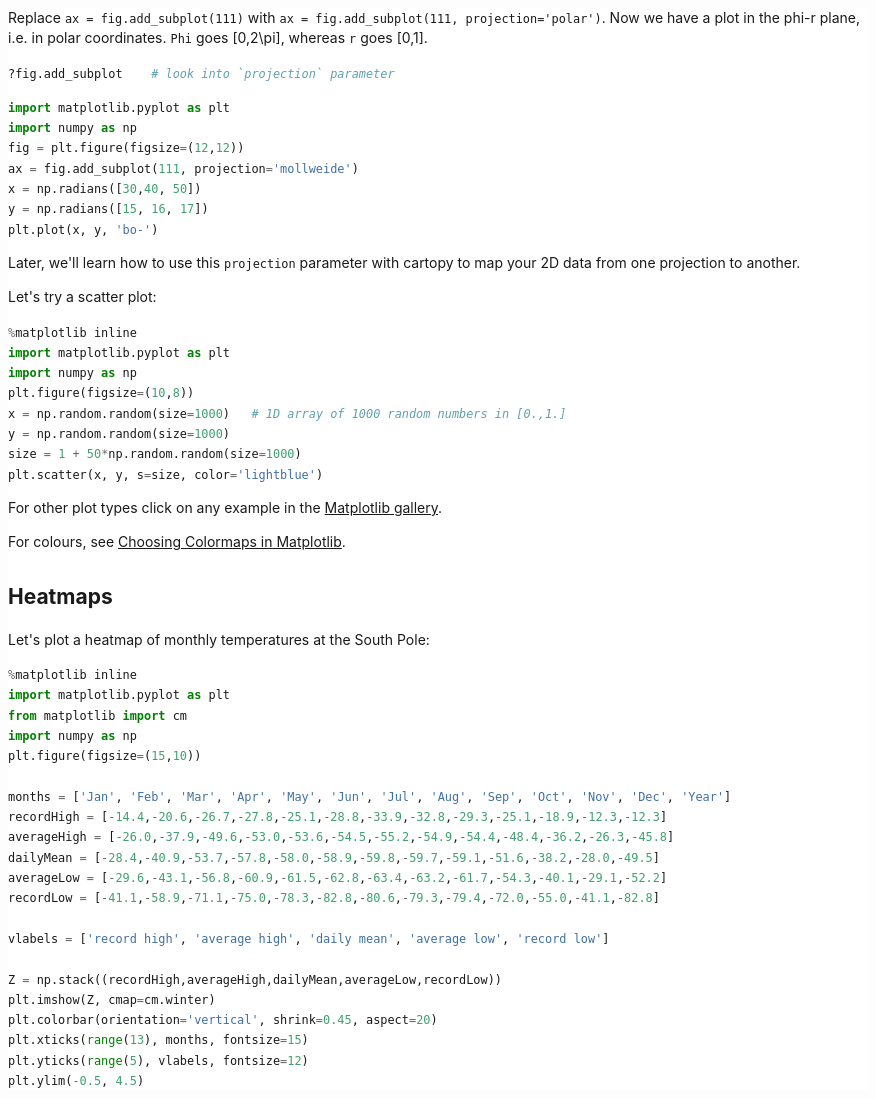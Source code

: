 Replace `ax = fig.add_subplot(111)` with `ax = fig.add_subplot(111, projection='polar')`. Now we have a plot in the
phi-r plane, i.e. in polar coordinates. `Phi` goes [0,2\pi], whereas `r` goes [0,1].

```py
?fig.add_subplot    # look into `projection` parameter
```

```py
import matplotlib.pyplot as plt
import numpy as np
fig = plt.figure(figsize=(12,12))
ax = fig.add_subplot(111, projection='mollweide')
x = np.radians([30,40, 50])
y = np.radians([15, 16, 17])
plt.plot(x, y, 'bo-')
```

Later, we'll learn how to use this `projection` parameter with cartopy to map your 2D data from one projection to
another.

Let's try a scatter plot:

```py
%matplotlib inline
import matplotlib.pyplot as plt
import numpy as np
plt.figure(figsize=(10,8))
x = np.random.random(size=1000)   # 1D array of 1000 random numbers in [0.,1.]
y = np.random.random(size=1000)
size = 1 + 50*np.random.random(size=1000)
plt.scatter(x, y, s=size, color='lightblue')
```

For other plot types click on any example in the [Matplotlib gallery](https://matplotlib.org/gallery).

For colours, see [Choosing Colormaps in Matplotlib](https://matplotlib.org/3.3.1/tutorials/colors/colormaps.html).

## Heatmaps

Let's plot a heatmap of monthly temperatures at the South Pole:

```py
%matplotlib inline
import matplotlib.pyplot as plt
from matplotlib import cm
import numpy as np
plt.figure(figsize=(15,10))

months = ['Jan', 'Feb', 'Mar', 'Apr', 'May', 'Jun', 'Jul', 'Aug', 'Sep', 'Oct', 'Nov', 'Dec', 'Year']
recordHigh = [-14.4,-20.6,-26.7,-27.8,-25.1,-28.8,-33.9,-32.8,-29.3,-25.1,-18.9,-12.3,-12.3]
averageHigh = [-26.0,-37.9,-49.6,-53.0,-53.6,-54.5,-55.2,-54.9,-54.4,-48.4,-36.2,-26.3,-45.8]
dailyMean = [-28.4,-40.9,-53.7,-57.8,-58.0,-58.9,-59.8,-59.7,-59.1,-51.6,-38.2,-28.0,-49.5]
averageLow = [-29.6,-43.1,-56.8,-60.9,-61.5,-62.8,-63.4,-63.2,-61.7,-54.3,-40.1,-29.1,-52.2]
recordLow = [-41.1,-58.9,-71.1,-75.0,-78.3,-82.8,-80.6,-79.3,-79.4,-72.0,-55.0,-41.1,-82.8]

vlabels = ['record high', 'average high', 'daily mean', 'average low', 'record low']

Z = np.stack((recordHigh,averageHigh,dailyMean,averageLow,recordLow))
plt.imshow(Z, cmap=cm.winter)
plt.colorbar(orientation='vertical', shrink=0.45, aspect=20)
plt.xticks(range(13), months, fontsize=15)
plt.yticks(range(5), vlabels, fontsize=12)
plt.ylim(-0.5, 4.5)
```
